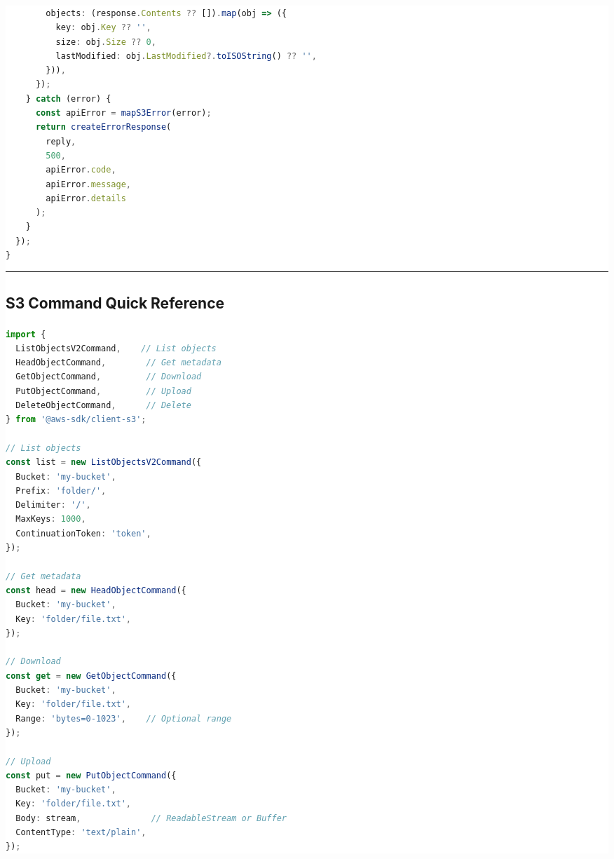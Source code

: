 ```typescript
        objects: (response.Contents ?? []).map(obj => ({
          key: obj.Key ?? '',
          size: obj.Size ?? 0,
          lastModified: obj.LastModified?.toISOString() ?? '',
        })),
      });
    } catch (error) {
      const apiError = mapS3Error(error);
      return createErrorResponse(
        reply,
        500,
        apiError.code,
        apiError.message,
        apiError.details
      );
    }
  });
}
```

---

## S3 Command Quick Reference

```typescript
import {
  ListObjectsV2Command,    // List objects
  HeadObjectCommand,        // Get metadata
  GetObjectCommand,         // Download
  PutObjectCommand,         // Upload
  DeleteObjectCommand,      // Delete
} from '@aws-sdk/client-s3';

// List objects
const list = new ListObjectsV2Command({
  Bucket: 'my-bucket',
  Prefix: 'folder/',
  Delimiter: '/',
  MaxKeys: 1000,
  ContinuationToken: 'token',
});

// Get metadata
const head = new HeadObjectCommand({
  Bucket: 'my-bucket',
  Key: 'folder/file.txt',
});

// Download
const get = new GetObjectCommand({
  Bucket: 'my-bucket',
  Key: 'folder/file.txt',
  Range: 'bytes=0-1023',    // Optional range
});

// Upload
const put = new PutObjectCommand({
  Bucket: 'my-bucket',
  Key: 'folder/file.txt',
  Body: stream,              // ReadableStream or Buffer
  ContentType: 'text/plain',
});

```